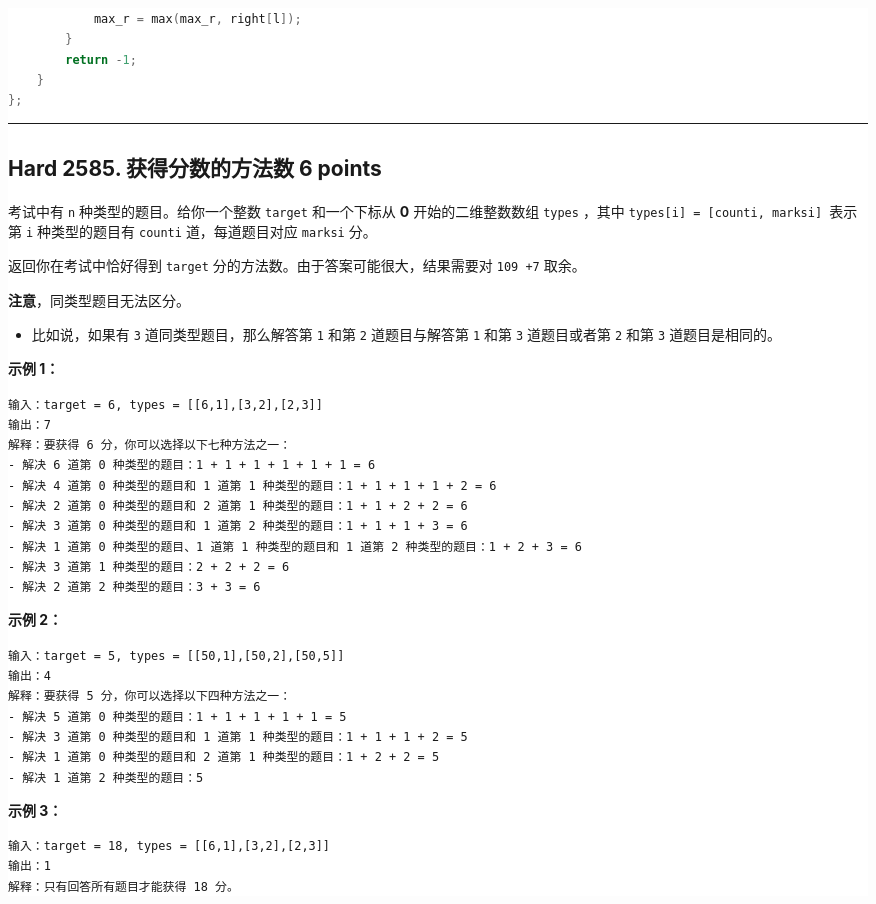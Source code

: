 ```cpp
            max_r = max(max_r, right[l]);
        }
        return -1;
    }
};
```



---

## Hard 2585. 获得分数的方法数 6 points

考试中有 `n` 种类型的题目。给你一个整数 `target` 和一个下标从 **0** 开始的二维整数数组 `types` ，其中 `types[i] = [counti, marksi] `表示第 `i` 种类型的题目有 `counti` 道，每道题目对应 `marksi` 分。

返回你在考试中恰好得到 `target` 分的方法数。由于答案可能很大，结果需要对 `109 +7` 取余。

**注意**，同类型题目无法区分。

- 比如说，如果有 `3` 道同类型题目，那么解答第 `1` 和第 `2` 道题目与解答第 `1` 和第 `3` 道题目或者第 `2` 和第 `3` 道题目是相同的。

 

**示例 1：**

```
输入：target = 6, types = [[6,1],[3,2],[2,3]]
输出：7
解释：要获得 6 分，你可以选择以下七种方法之一：
- 解决 6 道第 0 种类型的题目：1 + 1 + 1 + 1 + 1 + 1 = 6
- 解决 4 道第 0 种类型的题目和 1 道第 1 种类型的题目：1 + 1 + 1 + 1 + 2 = 6
- 解决 2 道第 0 种类型的题目和 2 道第 1 种类型的题目：1 + 1 + 2 + 2 = 6
- 解决 3 道第 0 种类型的题目和 1 道第 2 种类型的题目：1 + 1 + 1 + 3 = 6
- 解决 1 道第 0 种类型的题目、1 道第 1 种类型的题目和 1 道第 2 种类型的题目：1 + 2 + 3 = 6
- 解决 3 道第 1 种类型的题目：2 + 2 + 2 = 6
- 解决 2 道第 2 种类型的题目：3 + 3 = 6
```

**示例 2：**

```
输入：target = 5, types = [[50,1],[50,2],[50,5]]
输出：4
解释：要获得 5 分，你可以选择以下四种方法之一：
- 解决 5 道第 0 种类型的题目：1 + 1 + 1 + 1 + 1 = 5
- 解决 3 道第 0 种类型的题目和 1 道第 1 种类型的题目：1 + 1 + 1 + 2 = 5
- 解决 1 道第 0 种类型的题目和 2 道第 1 种类型的题目：1 + 2 + 2 = 5
- 解决 1 道第 2 种类型的题目：5
```

**示例 3：**

```
输入：target = 18, types = [[6,1],[3,2],[2,3]]
输出：1
解释：只有回答所有题目才能获得 18 分。
```
